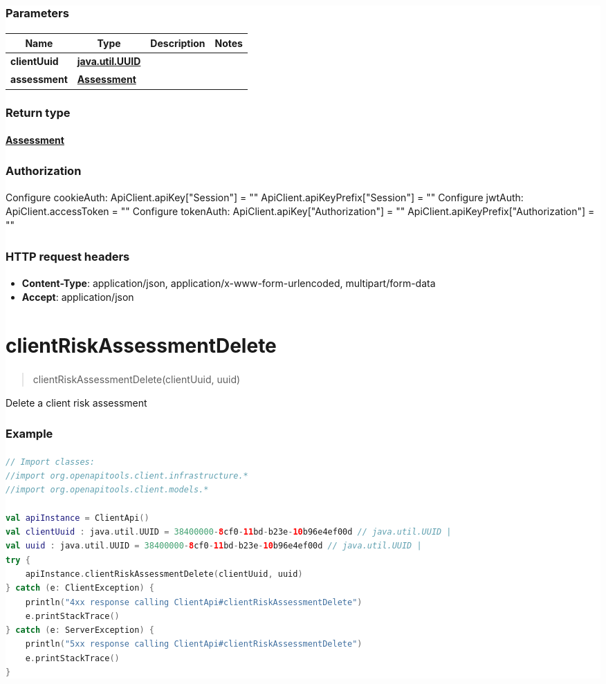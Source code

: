 ### Parameters

Name | Type | Description  | Notes
------------- | ------------- | ------------- | -------------
 **clientUuid** | [**java.util.UUID**](.md)|  |
 **assessment** | [**Assessment**](Assessment.md)|  |

### Return type

[**Assessment**](Assessment.md)

### Authorization


Configure cookieAuth:
    ApiClient.apiKey["Session"] = ""
    ApiClient.apiKeyPrefix["Session"] = ""
Configure jwtAuth:
    ApiClient.accessToken = ""
Configure tokenAuth:
    ApiClient.apiKey["Authorization"] = ""
    ApiClient.apiKeyPrefix["Authorization"] = ""

### HTTP request headers

 - **Content-Type**: application/json, application/x-www-form-urlencoded, multipart/form-data
 - **Accept**: application/json

<a name="clientRiskAssessmentDelete"></a>
# **clientRiskAssessmentDelete**
> clientRiskAssessmentDelete(clientUuid, uuid)



Delete a client risk assessment

### Example
```kotlin
// Import classes:
//import org.openapitools.client.infrastructure.*
//import org.openapitools.client.models.*

val apiInstance = ClientApi()
val clientUuid : java.util.UUID = 38400000-8cf0-11bd-b23e-10b96e4ef00d // java.util.UUID | 
val uuid : java.util.UUID = 38400000-8cf0-11bd-b23e-10b96e4ef00d // java.util.UUID | 
try {
    apiInstance.clientRiskAssessmentDelete(clientUuid, uuid)
} catch (e: ClientException) {
    println("4xx response calling ClientApi#clientRiskAssessmentDelete")
    e.printStackTrace()
} catch (e: ServerException) {
    println("5xx response calling ClientApi#clientRiskAssessmentDelete")
    e.printStackTrace()
}
```

